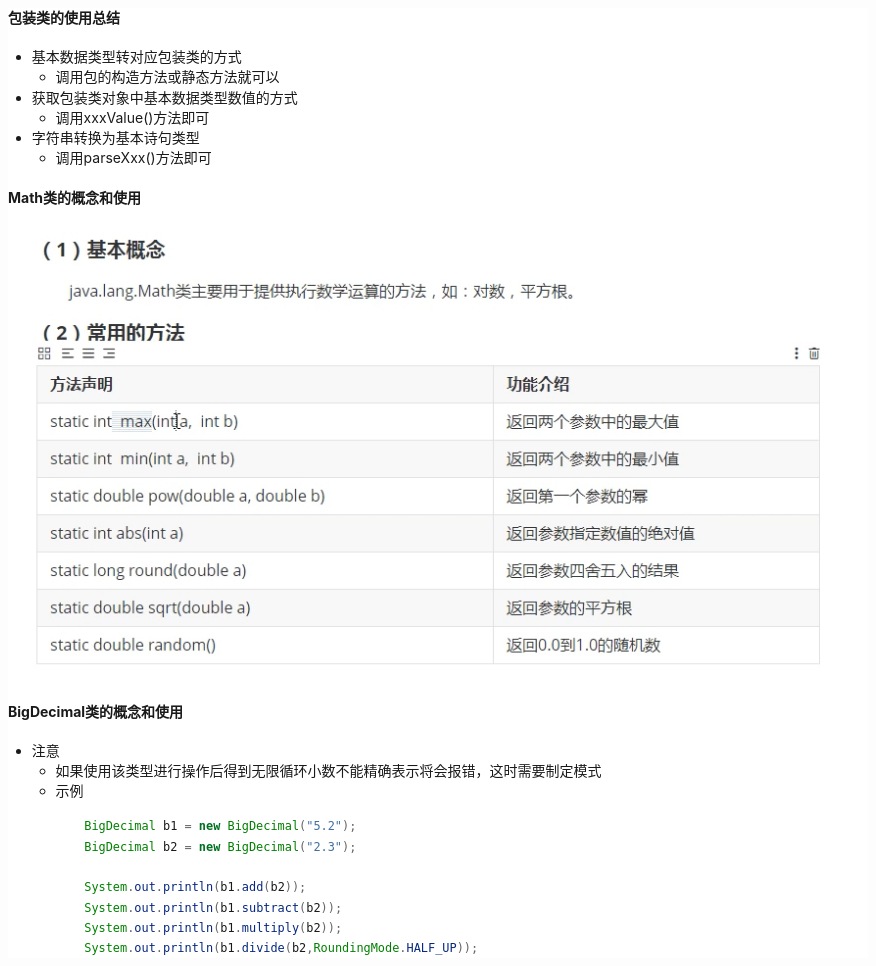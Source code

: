 #### 包装类的使用总结
+ 基本数据类型转对应包装类的方式
    + 调用包的构造方法或静态方法就可以
+ 获取包装类对象中基本数据类型数值的方式
    + 调用xxxValue()方法即可
+ 字符串转换为基本诗句类型
    + 调用parseXxx()方法即可
#### Math类的概念和使用
<img src="../../images/Math.png">

#### BigDecimal类的概念和使用
+ 注意
    + 如果使用该类型进行操作后得到无限循环小数不能精确表示将会报错，这时需要制定模式
    + 示例
        ```java
            BigDecimal b1 = new BigDecimal("5.2");
            BigDecimal b2 = new BigDecimal("2.3");

            System.out.println(b1.add(b2));
            System.out.println(b1.subtract(b2));
            System.out.println(b1.multiply(b2));
            System.out.println(b1.divide(b2,RoundingMode.HALF_UP));
        ```